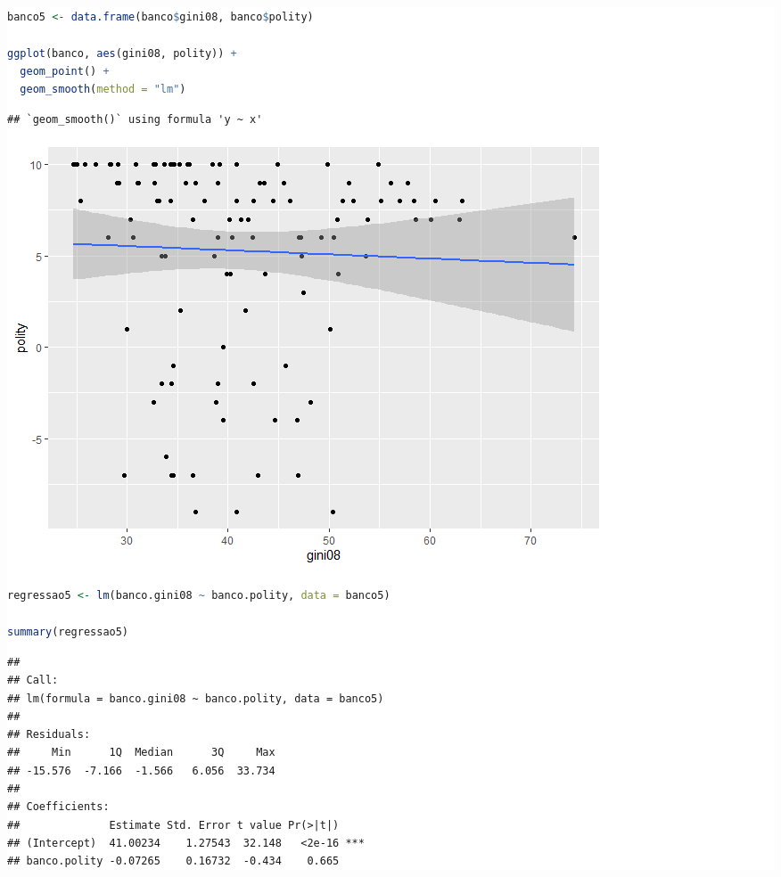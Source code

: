 ``` r
banco5 <- data.frame(banco$gini08, banco$polity)

ggplot(banco, aes(gini08, polity)) +
  geom_point() +
  geom_smooth(method = "lm")
```

    ## `geom_smooth()` using formula 'y ~ x'

![](exercicio_5_files/figure-gfm/unnamed-chunk-12-1.png)

``` r
regressao5 <- lm(banco.gini08 ~ banco.polity, data = banco5)

summary(regressao5)
```

    ## 
    ## Call:
    ## lm(formula = banco.gini08 ~ banco.polity, data = banco5)
    ## 
    ## Residuals:
    ##     Min      1Q  Median      3Q     Max 
    ## -15.576  -7.166  -1.566   6.056  33.734 
    ## 
    ## Coefficients:
    ##              Estimate Std. Error t value Pr(>|t|)    
    ## (Intercept)  41.00234    1.27543  32.148   <2e-16 ***
    ## banco.polity -0.07265    0.16732  -0.434    0.665    